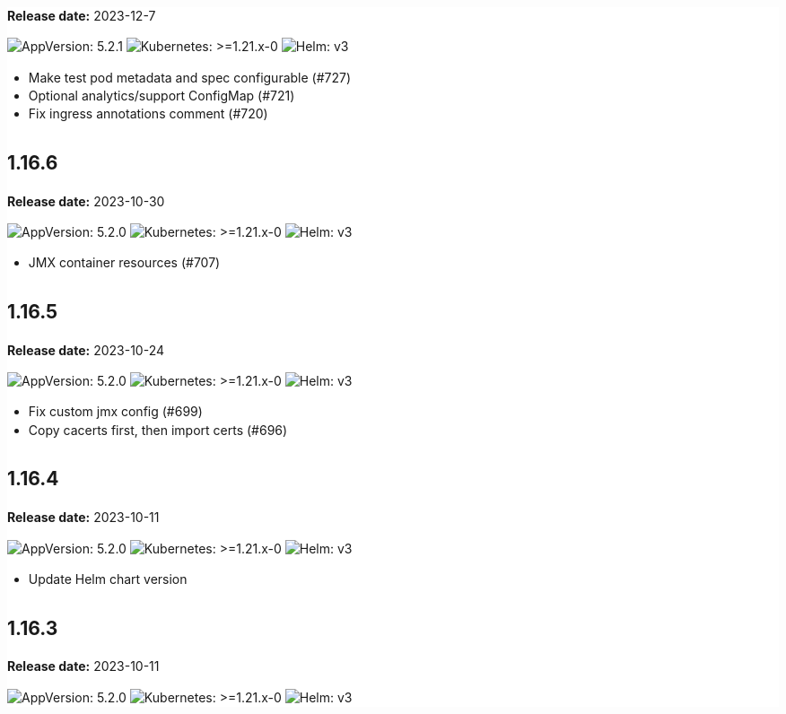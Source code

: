 **Release date:** 2023-12-7

![AppVersion: 5.2.1](https://img.shields.io/static/v1?label=AppVersion&message=5.2.1&color=success&logo=)
![Kubernetes: >=1.21.x-0](https://img.shields.io/static/v1?label=Kubernetes&message=>=1.21.x-0&color=informational&logo=kubernetes)
![Helm: v3](https://img.shields.io/static/v1?label=Helm&message=v3&color=informational&logo=helm)

* Make test pod metadata and spec configurable (#727)
* Optional analytics/support ConfigMap (#721)
* Fix ingress annotations comment (#720)

## 1.16.6

**Release date:** 2023-10-30

![AppVersion: 5.2.0](https://img.shields.io/static/v1?label=AppVersion&message=5.2.0&color=success&logo=)
![Kubernetes: >=1.21.x-0](https://img.shields.io/static/v1?label=Kubernetes&message=>=1.21.x-0&color=informational&logo=kubernetes)
![Helm: v3](https://img.shields.io/static/v1?label=Helm&message=v3&color=informational&logo=helm)

* JMX container resources (#707)

## 1.16.5

**Release date:** 2023-10-24

![AppVersion: 5.2.0](https://img.shields.io/static/v1?label=AppVersion&message=5.2.0&color=success&logo=)
![Kubernetes: >=1.21.x-0](https://img.shields.io/static/v1?label=Kubernetes&message=>=1.21.x-0&color=informational&logo=kubernetes)
![Helm: v3](https://img.shields.io/static/v1?label=Helm&message=v3&color=informational&logo=helm)

* Fix custom jmx config (#699)
* Copy cacerts first, then import certs (#696)

## 1.16.4

**Release date:** 2023-10-11

![AppVersion: 5.2.0](https://img.shields.io/static/v1?label=AppVersion&message=5.2.0&color=success&logo=)
![Kubernetes: >=1.21.x-0](https://img.shields.io/static/v1?label=Kubernetes&message=>=1.21.x-0&color=informational&logo=kubernetes)
![Helm: v3](https://img.shields.io/static/v1?label=Helm&message=v3&color=informational&logo=helm)

* Update Helm chart version

## 1.16.3

**Release date:** 2023-10-11

![AppVersion: 5.2.0](https://img.shields.io/static/v1?label=AppVersion&message=5.2.0&color=success&logo=)
![Kubernetes: >=1.21.x-0](https://img.shields.io/static/v1?label=Kubernetes&message=>=1.21.x-0&color=informational&logo=kubernetes)
![Helm: v3](https://img.shields.io/static/v1?label=Helm&message=v3&color=informational&logo=helm)
